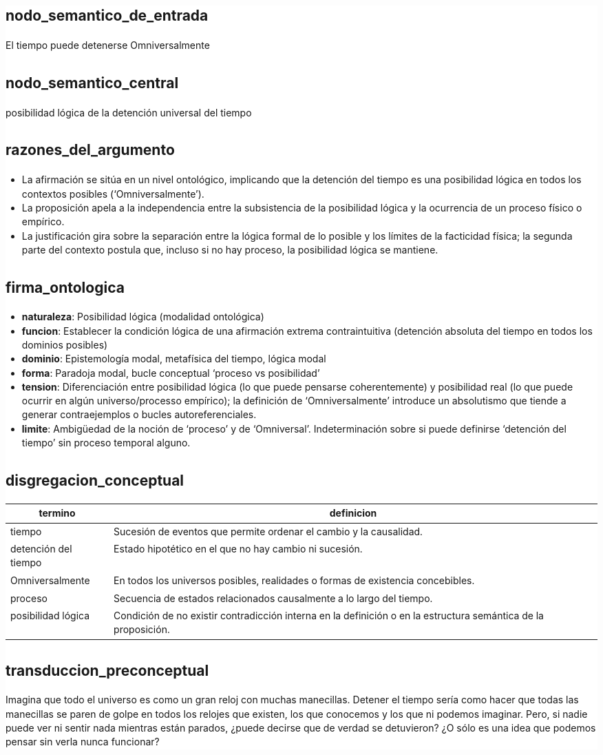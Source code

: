 ## nodo_semantico_de_entrada

El tiempo puede detenerse Omniversalmente

## nodo_semantico_central

posibilidad lógica de la detención universal del tiempo

## razones_del_argumento

- La afirmación se sitúa en un nivel ontológico, implicando que la detención del tiempo es una posibilidad lógica en todos los contextos posibles (‘Omniversalmente’).
- La proposición apela a la independencia entre la subsistencia de la posibilidad lógica y la ocurrencia de un proceso físico o empírico.
- La justificación gira sobre la separación entre la lógica formal de lo posible y los límites de la facticidad física; la segunda parte del contexto postula que, incluso si no hay proceso, la posibilidad lógica se mantiene.

## firma_ontologica

- **naturaleza**: Posibilidad lógica (modalidad ontológica)
- **funcion**: Establecer la condición lógica de una afirmación extrema contraintuitiva (detención absoluta del tiempo en todos los dominios posibles)
- **dominio**: Epistemología modal, metafísica del tiempo, lógica modal
- **forma**: Paradoja modal, bucle conceptual ‘proceso vs posibilidad’
- **tension**: Diferenciación entre posibilidad lógica (lo que puede pensarse coherentemente) y posibilidad real (lo que puede ocurrir en algún universo/processo empírico); la definición de ‘Omniversalmente’ introduce un absolutismo que tiende a generar contraejemplos o bucles autoreferenciales.
- **limite**: Ambigüedad de la noción de ‘proceso’ y de ‘Omniversal’. Indeterminación sobre si puede definirse ‘detención del tiempo’ sin proceso temporal alguno.

## disgregacion_conceptual

| termino | definicion |
| --- | --- |
| tiempo | Sucesión de eventos que permite ordenar el cambio y la causalidad. |
| detención del tiempo | Estado hipotético en el que no hay cambio ni sucesión. |
| Omniversalmente | En todos los universos posibles, realidades o formas de existencia concebibles. |
| proceso | Secuencia de estados relacionados causalmente a lo largo del tiempo. |
| posibilidad lógica | Condición de no existir contradicción interna en la definición o en la estructura semántica de la proposición. |

## transduccion_preconceptual

Imagina que todo el universo es como un gran reloj con muchas manecillas. Detener el tiempo sería como hacer que todas las manecillas se paren de golpe en todos los relojes que existen, los que conocemos y los que ni podemos imaginar. Pero, si nadie puede ver ni sentir nada mientras están parados, ¿puede decirse que de verdad se detuvieron? ¿O sólo es una idea que podemos pensar sin verla nunca funcionar?
